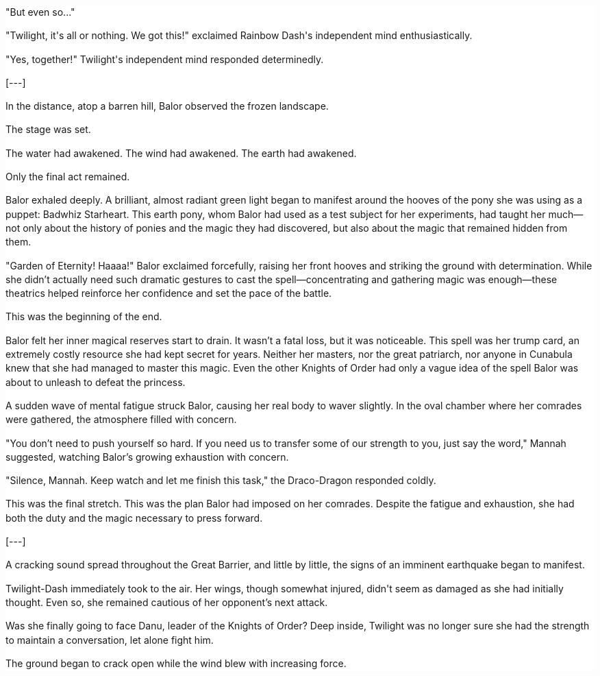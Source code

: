 "But even so..."

"Twilight, it's all or nothing. We got this!" exclaimed Rainbow Dash's independent mind enthusiastically.

"Yes, together!" Twilight's independent mind responded determinedly.

[---]

In the distance, atop a barren hill, Balor observed the frozen landscape.

The stage was set.

The water had awakened.
The wind had awakened.
The earth had awakened.

Only the final act remained.

Balor exhaled deeply. A brilliant, almost radiant green light began to manifest around the hooves of the pony she was using as a puppet: Badwhiz Starheart. This earth pony, whom Balor had used as a test subject for her experiments, had taught her much—not only about the history of ponies and the magic they had discovered, but also about the magic that remained hidden from them.

"Garden of Eternity! Haaaa!" Balor exclaimed forcefully, raising her front hooves and striking the ground with determination. While she didn’t actually need such dramatic gestures to cast the spell—concentrating and gathering magic was enough—these theatrics helped reinforce her confidence and set the pace of the battle.

This was the beginning of the end.

Balor felt her inner magical reserves start to drain. It wasn’t a fatal loss, but it was noticeable. This spell was her trump card, an extremely costly resource she had kept secret for years. Neither her masters, nor the great patriarch, nor anyone in Cunabula knew that she had managed to master this magic. Even the other Knights of Order had only a vague idea of the spell Balor was about to unleash to defeat the princess.

A sudden wave of mental fatigue struck Balor, causing her real body to waver slightly. In the oval chamber where her comrades were gathered, the atmosphere filled with concern.

"You don’t need to push yourself so hard. If you need us to transfer some of our strength to you, just say the word," Mannah suggested, watching Balor’s growing exhaustion with concern.

"Silence, Mannah. Keep watch and let me finish this task," the Draco-Dragon responded coldly.

This was the final stretch. This was the plan Balor had imposed on her comrades. Despite the fatigue and exhaustion, she had both the duty and the magic necessary to press forward.

[---]

A cracking sound spread throughout the Great Barrier, and little by little, the signs of an imminent earthquake began to manifest.

Twilight-Dash immediately took to the air. Her wings, though somewhat injured, didn't seem as damaged as she had initially thought. Even so, she remained cautious of her opponent’s next attack.

Was she finally going to face Danu, leader of the Knights of Order? Deep inside, Twilight was no longer sure she had the strength to maintain a conversation, let alone fight him.

The ground began to crack open while the wind blew with increasing force.
